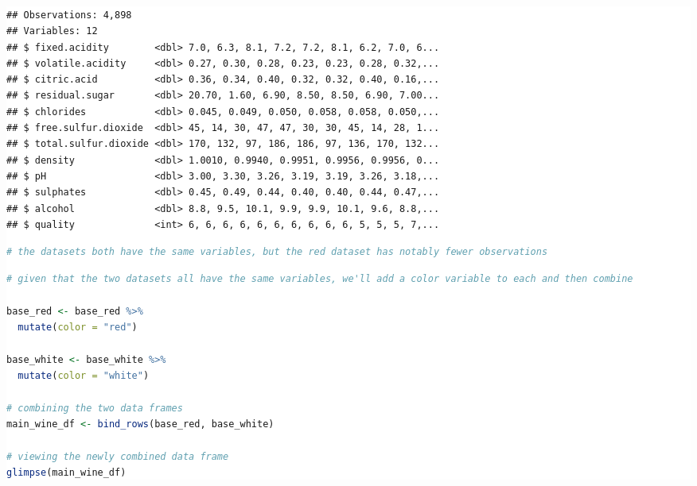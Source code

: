     ## Observations: 4,898
    ## Variables: 12
    ## $ fixed.acidity        <dbl> 7.0, 6.3, 8.1, 7.2, 7.2, 8.1, 6.2, 7.0, 6...
    ## $ volatile.acidity     <dbl> 0.27, 0.30, 0.28, 0.23, 0.23, 0.28, 0.32,...
    ## $ citric.acid          <dbl> 0.36, 0.34, 0.40, 0.32, 0.32, 0.40, 0.16,...
    ## $ residual.sugar       <dbl> 20.70, 1.60, 6.90, 8.50, 8.50, 6.90, 7.00...
    ## $ chlorides            <dbl> 0.045, 0.049, 0.050, 0.058, 0.058, 0.050,...
    ## $ free.sulfur.dioxide  <dbl> 45, 14, 30, 47, 47, 30, 30, 45, 14, 28, 1...
    ## $ total.sulfur.dioxide <dbl> 170, 132, 97, 186, 186, 97, 136, 170, 132...
    ## $ density              <dbl> 1.0010, 0.9940, 0.9951, 0.9956, 0.9956, 0...
    ## $ pH                   <dbl> 3.00, 3.30, 3.26, 3.19, 3.19, 3.26, 3.18,...
    ## $ sulphates            <dbl> 0.45, 0.49, 0.44, 0.40, 0.40, 0.44, 0.47,...
    ## $ alcohol              <dbl> 8.8, 9.5, 10.1, 9.9, 9.9, 10.1, 9.6, 8.8,...
    ## $ quality              <int> 6, 6, 6, 6, 6, 6, 6, 6, 6, 6, 5, 5, 5, 7,...

``` r
# the datasets both have the same variables, but the red dataset has notably fewer observations
```

``` r
# given that the two datasets all have the same variables, we'll add a color variable to each and then combine

base_red <- base_red %>%
  mutate(color = "red")

base_white <- base_white %>%
  mutate(color = "white")

# combining the two data frames
main_wine_df <- bind_rows(base_red, base_white)

# viewing the newly combined data frame
glimpse(main_wine_df)
```
